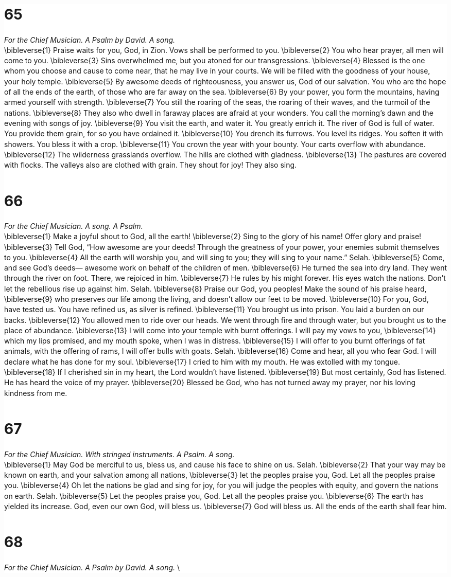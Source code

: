 # 65 
*For the Chief Musician. A Psalm by David. A song.* \
 \bibleverse{1} Praise waits for you, God, in Zion. Vows shall be performed to you. \bibleverse{2} You who hear prayer, all men will come to you. \bibleverse{3} Sins overwhelmed me, but you atoned for our transgressions. \bibleverse{4} Blessed is the one whom you choose and cause to come near, that he may live in your courts. We will be filled with the goodness of your house, your holy temple. \bibleverse{5} By awesome deeds of righteousness, you answer us, God of our salvation. You who are the hope of all the ends of the earth, of those who are far away on the sea. \bibleverse{6} By your power, you form the mountains, having armed yourself with strength. \bibleverse{7} You still the roaring of the seas, the roaring of their waves, and the turmoil of the nations. \bibleverse{8} They also who dwell in faraway places are afraid at your wonders. You call the morning’s dawn and the evening with songs of joy. \bibleverse{9} You visit the earth, and water it. You greatly enrich it. The river of God is full of water. You provide them grain, for so you have ordained it. \bibleverse{10} You drench its furrows. You level its ridges. You soften it with showers. You bless it with a crop. \bibleverse{11} You crown the year with your bounty. Your carts overflow with abundance. \bibleverse{12} The wilderness grasslands overflow. The hills are clothed with gladness. \bibleverse{13} The pastures are covered with flocks. The valleys also are clothed with grain. They shout for joy! They also sing. 

# 66 
*For the Chief Musician. A song. A Psalm.* \
 \bibleverse{1} Make a joyful shout to God, all the earth! \bibleverse{2} Sing to the glory of his name! Offer glory and praise! \bibleverse{3} Tell God, “How awesome are your deeds! Through the greatness of your power, your enemies submit themselves to you. \bibleverse{4} All the earth will worship you, and will sing to you; they will sing to your name.” Selah. \bibleverse{5} Come, and see God’s deeds— awesome work on behalf of the children of men. \bibleverse{6} He turned the sea into dry land. They went through the river on foot. There, we rejoiced in him. \bibleverse{7} He rules by his might forever. His eyes watch the nations. Don’t let the rebellious rise up against him. Selah. \bibleverse{8} Praise our God, you peoples! Make the sound of his praise heard, \bibleverse{9} who preserves our life among the living, and doesn’t allow our feet to be moved. \bibleverse{10} For you, God, have tested us. You have refined us, as silver is refined. \bibleverse{11} You brought us into prison. You laid a burden on our backs. \bibleverse{12} You allowed men to ride over our heads. We went through fire and through water, but you brought us to the place of abundance. \bibleverse{13} I will come into your temple with burnt offerings. I will pay my vows to you, \bibleverse{14} which my lips promised, and my mouth spoke, when I was in distress. \bibleverse{15} I will offer to you burnt offerings of fat animals, with the offering of rams, I will offer bulls with goats. Selah. \bibleverse{16} Come and hear, all you who fear God. I will declare what he has done for my soul. \bibleverse{17} I cried to him with my mouth. He was extolled with my tongue. \bibleverse{18} If I cherished sin in my heart, the Lord wouldn’t have listened. \bibleverse{19} But most certainly, God has listened. He has heard the voice of my prayer. \bibleverse{20} Blessed be God, who has not turned away my prayer, nor his loving kindness from me. 

# 67 
*For the Chief Musician. With stringed instruments. A Psalm. A song.* \
 \bibleverse{1} May God be merciful to us, bless us, and cause his face to shine on us. Selah. \bibleverse{2} That your way may be known on earth, and your salvation among all nations, \bibleverse{3} let the peoples praise you, God. Let all the peoples praise you. \bibleverse{4} Oh let the nations be glad and sing for joy, for you will judge the peoples with equity, and govern the nations on earth. Selah. \bibleverse{5} Let the peoples praise you, God. Let all the peoples praise you. \bibleverse{6} The earth has yielded its increase. God, even our own God, will bless us. \bibleverse{7} God will bless us. All the ends of the earth shall fear him. 

# 68 
*For the Chief Musician. A Psalm by David. A song.* \

